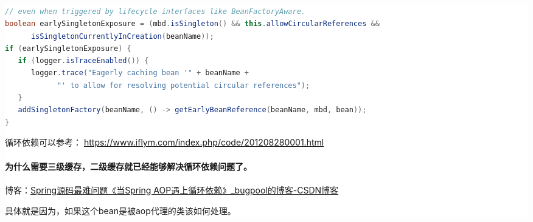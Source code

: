 ```java
// even when triggered by lifecycle interfaces like BeanFactoryAware.
boolean earlySingletonExposure = (mbd.isSingleton() && this.allowCircularReferences &&
      isSingletonCurrentlyInCreation(beanName));
if (earlySingletonExposure) {
   if (logger.isTraceEnabled()) {
      logger.trace("Eagerly caching bean '" + beanName +
            "' to allow for resolving potential circular references");
   }
   addSingletonFactory(beanName, () -> getEarlyBeanReference(beanName, mbd, bean));
}
```

循环依赖可以参考： https://www.iflym.com/index.php/code/201208280001.html  

#### 为什么需要三级缓存，二级缓存就已经能够解决循环依赖问题了。

博客：[Spring源码最难问题《当Spring AOP遇上循环依赖》_bugpool的博客-CSDN博客](https://blog.csdn.net/chaitoudaren/article/details/105060882) 

具体就是因为，如果这个bean是被aop代理的类该如何处理。